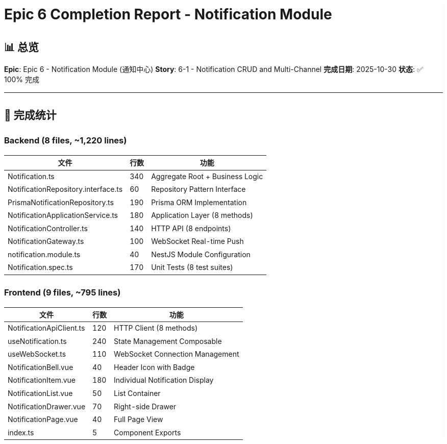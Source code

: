 # Epic 6 Completion Report - Notification Module

## 📊 总览

**Epic**: Epic 6 - Notification Module (通知中心)
**Story**: 6-1 - Notification CRUD and Multi-Channel
**完成日期**: 2025-10-30
**状态**: ✅ 100% 完成

---

## 🎯 完成统计

### Backend (8 files, ~1,220 lines)
| 文件 | 行数 | 功能 |
|------|------|------|
| Notification.ts | 340 | Aggregate Root + Business Logic |
| NotificationRepository.interface.ts | 60 | Repository Pattern Interface |
| PrismaNotificationRepository.ts | 190 | Prisma ORM Implementation |
| NotificationApplicationService.ts | 180 | Application Layer (8 methods) |
| NotificationController.ts | 140 | HTTP API (8 endpoints) |
| NotificationGateway.ts | 100 | WebSocket Real-time Push |
| notification.module.ts | 40 | NestJS Module Configuration |
| Notification.spec.ts | 170 | Unit Tests (8 test suites) |

### Frontend (9 files, ~795 lines)
| 文件 | 行数 | 功能 |
|------|------|------|
| NotificationApiClient.ts | 120 | HTTP Client (8 methods) |
| useNotification.ts | 240 | State Management Composable |
| useWebSocket.ts | 110 | WebSocket Connection Management |
| NotificationBell.vue | 40 | Header Icon with Badge |
| NotificationItem.vue | 180 | Individual Notification Display |
| NotificationList.vue | 50 | List Container |
| NotificationDrawer.vue | 70 | Right-side Drawer |
| NotificationPage.vue | 40 | Full Page View |
| index.ts | 5 | Component Exports |
